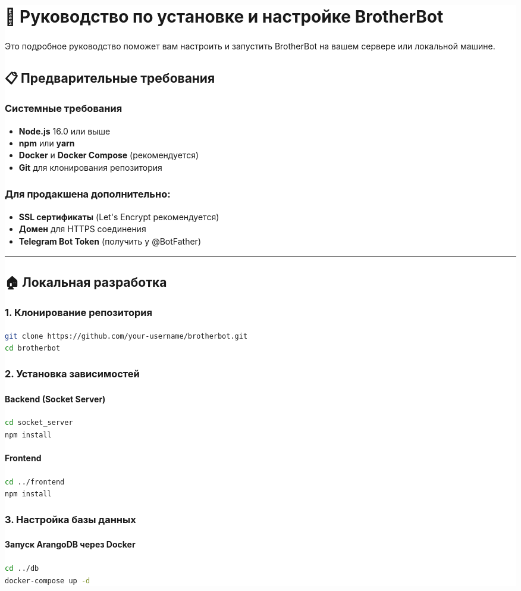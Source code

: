 # 🚀 Руководство по установке и настройке BrotherBot

Это подробное руководство поможет вам настроить и запустить BrotherBot на вашем сервере или локальной машине.

## 📋 Предварительные требования

### Системные требования

- **Node.js** 16.0 или выше
- **npm** или **yarn** 
- **Docker** и **Docker Compose** (рекомендуется)
- **Git** для клонирования репозитория

### Для продакшена дополнительно:

- **SSL сертификаты** (Let's Encrypt рекомендуется)
- **Домен** для HTTPS соединения
- **Telegram Bot Token** (получить у @BotFather)

---

## 🏠 Локальная разработка

### 1. Клонирование репозитория

```bash
git clone https://github.com/your-username/brotherbot.git
cd brotherbot
```

### 2. Установка зависимостей

#### Backend (Socket Server)
```bash
cd socket_server
npm install
```

#### Frontend
```bash
cd ../frontend
npm install
```

### 3. Настройка базы данных

#### Запуск ArangoDB через Docker
```bash
cd ../db
docker-compose up -d
```
